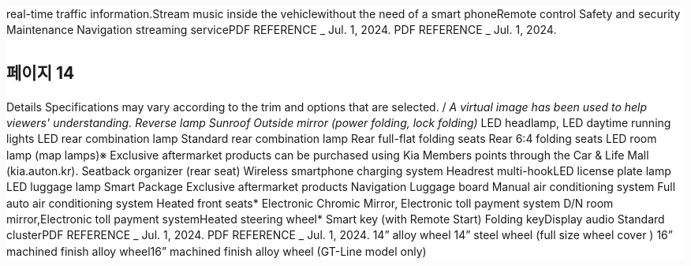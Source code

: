 real-time traffic information.Stream music inside the vehiclewithout the need of a smart phoneRemote control Safety and security Maintenance Navigation streaming servicePDF  REFERENCE _ Jul. 1, 2024. PDF  REFERENCE _ Jul. 1, 2024.

## 페이지 14

Details
Specifications may vary according to the trim and options that are selected. / *A virtual image has been used to help viewers' understanding.
Reverse lamp Sunroof Outside mirror (power folding, lock folding)*
LED headlamp, LED daytime running lights LED rear combination lamp Standard  rear combination lamp 
Rear full-flat folding seats Rear 6:4 folding seats
LED room lamp (map lamps)※ Exclusive aftermarket products can be purchased using Kia Members points through the Car & Life Mall (kia.auton.kr).
Seatback organizer (rear seat)
Wireless smartphone charging system Headrest multi-hookLED license plate lamp
LED luggage lamp
Smart Package Exclusive aftermarket products Navigation
Luggage board
Manual air conditioning system Full auto air conditioning system
Heated front seats* Electronic Chromic Mirror,
Electronic toll payment system D/N room mirror,Electronic toll payment systemHeated steering wheel* Smart key (with Remote Start) Folding keyDisplay audio
Standard clusterPDF  REFERENCE _ Jul. 1, 2024. PDF  REFERENCE _ Jul. 1, 2024.
14” alloy wheel 14” steel wheel 
(full size wheel cover )
16” machined finish 
alloy wheel16” machined finish 
alloy wheel
(GT-Line model only)

